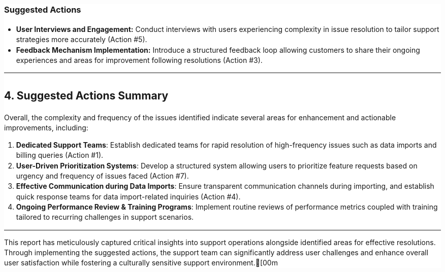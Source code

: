 ### Suggested Actions
- **User Interviews and Engagement:** Conduct interviews with users experiencing complexity in issue resolution to tailor support strategies more accurately (Action #5).
- **Feedback Mechanism Implementation:** Introduce a structured feedback loop allowing customers to share their ongoing experiences and areas for improvement following resolutions (Action #3).

---

## 4. Suggested Actions Summary
Overall, the complexity and frequency of the issues identified indicate several areas for enhancement and actionable improvements, including:

1. **Dedicated Support Teams**: Establish dedicated teams for rapid resolution of high-frequency issues such as data imports and billing queries (Action #1).
2. **User-Driven Prioritization Systems**: Develop a structured system allowing users to prioritize feature requests based on urgency and frequency of issues faced (Action #7).
3. **Effective Communication during Data Imports**: Ensure transparent communication channels during importing, and establish quick response teams for data import-related inquiries (Action #4).
4. **Ongoing Performance Review & Training Programs**: Implement routine reviews of performance metrics coupled with training tailored to recurring challenges in support scenarios.

---

This report has meticulously captured critical insights into support operations alongside identified areas for effective resolutions. Through implementing the suggested actions, the support team can significantly address user challenges and enhance overall user satisfaction while fostering a culturally sensitive support environment.[00m

